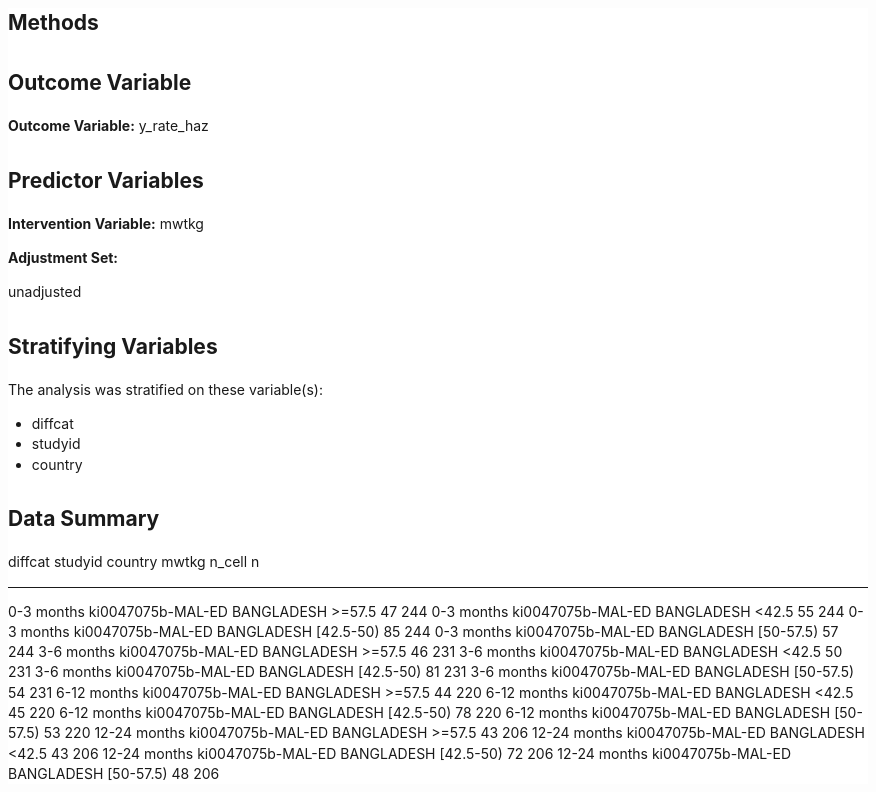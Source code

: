 



## Methods
## Outcome Variable

**Outcome Variable:** y_rate_haz

## Predictor Variables

**Intervention Variable:** mwtkg

**Adjustment Set:**

unadjusted

## Stratifying Variables

The analysis was stratified on these variable(s):

* diffcat
* studyid
* country

## Data Summary

diffcat        studyid                     country                        mwtkg        n_cell       n
-------------  --------------------------  -----------------------------  ----------  -------  ------
0-3 months     ki0047075b-MAL-ED           BANGLADESH                     >=57.5           47     244
0-3 months     ki0047075b-MAL-ED           BANGLADESH                     <42.5            55     244
0-3 months     ki0047075b-MAL-ED           BANGLADESH                     [42.5-50)        85     244
0-3 months     ki0047075b-MAL-ED           BANGLADESH                     [50-57.5)        57     244
3-6 months     ki0047075b-MAL-ED           BANGLADESH                     >=57.5           46     231
3-6 months     ki0047075b-MAL-ED           BANGLADESH                     <42.5            50     231
3-6 months     ki0047075b-MAL-ED           BANGLADESH                     [42.5-50)        81     231
3-6 months     ki0047075b-MAL-ED           BANGLADESH                     [50-57.5)        54     231
6-12 months    ki0047075b-MAL-ED           BANGLADESH                     >=57.5           44     220
6-12 months    ki0047075b-MAL-ED           BANGLADESH                     <42.5            45     220
6-12 months    ki0047075b-MAL-ED           BANGLADESH                     [42.5-50)        78     220
6-12 months    ki0047075b-MAL-ED           BANGLADESH                     [50-57.5)        53     220
12-24 months   ki0047075b-MAL-ED           BANGLADESH                     >=57.5           43     206
12-24 months   ki0047075b-MAL-ED           BANGLADESH                     <42.5            43     206
12-24 months   ki0047075b-MAL-ED           BANGLADESH                     [42.5-50)        72     206
12-24 months   ki0047075b-MAL-ED           BANGLADESH                     [50-57.5)        48     206